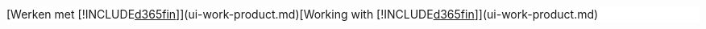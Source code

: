  <span data-ttu-id="c6c3c-368">[Werken met [!INCLUDE[d365fin](includes/d365fin_md.md)]](ui-work-product.md)</span><span class="sxs-lookup"><span data-stu-id="c6c3c-368">[Working with [!INCLUDE[d365fin](includes/d365fin_md.md)]](ui-work-product.md)</span></span>  
